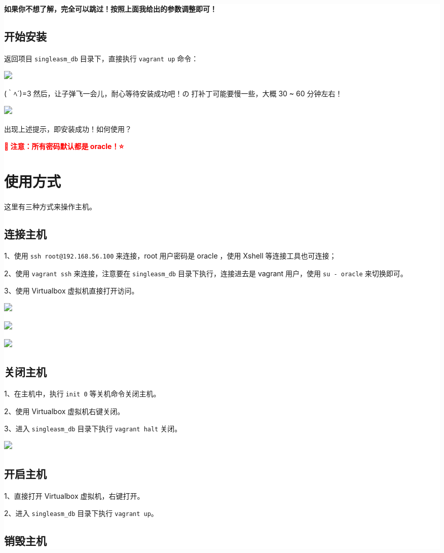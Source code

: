 **如果你不想了解，完全可以跳过！按照上面我给出的参数调整即可！**

## 开始安装

返回项目 `singleasm_db` 目录下，直接执行 `vagrant up` 命令：

![](https://oss-emcsprod-public.modb.pro/image/editor/20210822-a63b02e4-ebf2-46ed-8abc-a3f60ee6cac8.png)

(｀ﾍ´)=3 然后，让子弹飞一会儿，耐心等待安装成功吧！の 打补丁可能要慢一些，大概 30 ~ 60 分钟左右！

![](https://oss-emcsprod-public.modb.pro/image/editor/20210822-26d2cedb-6ca0-49c9-8169-12622c90a250.png)

出现上述提示，即安装成功！如何使用？

<font color='red'>**📢 注意：所有密码默认都是 oracle！⭐️**</font>

# 使用方式

这里有三种方式来操作主机。

## 连接主机

1、使用 `ssh root@192.168.56.100` 来连接，root 用户密码是 oracle ，使用 Xshell 等连接工具也可连接；

2、使用 `vagrant ssh` 来连接，注意要在 `singleasm_db` 目录下执行，连接进去是 vagrant 用户，使用 `su - oracle` 来切换即可。

3、使用 Virtualbox 虚拟机直接打开访问。

![](https://oss-emcsprod-public.modb.pro/image/editor/20210822-3dca2863-8458-4edf-9a81-ddcbe3c113fe.png)

![](https://oss-emcsprod-public.modb.pro/image/editor/20210822-d06e10f4-e66d-4d2d-8d5f-443577b938e7.png)

![](https://oss-emcsprod-public.modb.pro/image/editor/20210822-77e2dbe7-ab52-4e8c-8439-795194349f0d.png)

## 关闭主机

1、在主机中，执行 `init 0` 等关机命令关闭主机。

2、使用 Virtualbox 虚拟机右键关闭。

3、进入  `singleasm_db` 目录下执行 `vagrant halt` 关闭。

![](https://oss-emcsprod-public.modb.pro/image/editor/20210822-145045df-76a3-4e8f-b799-1069ad5347c9.png)

## 开启主机

1、直接打开 Virtualbox 虚拟机，右键打开。

2、进入 `singleasm_db` 目录下执行 `vagrant up`。

## 销毁主机
